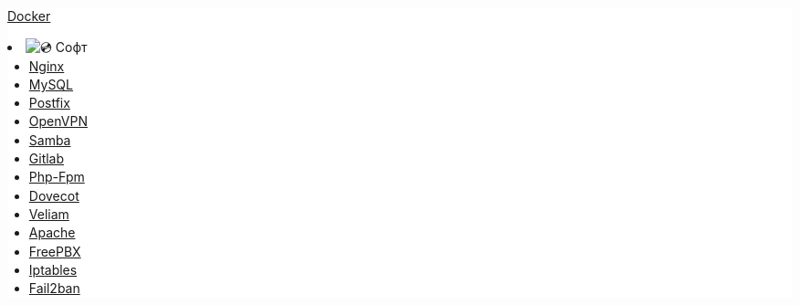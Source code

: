 <a href="https://serveradmin.ru/tag/docker/">Docker</a>
</li>
</ul>
<i class="mobile-arrows fa fa-chevron-down">
</i>
</li>
<li id="menu-item-13874" class="menu-item menu-item-type-custom menu-item-object-custom menu-item-has-children menu-item-13874">
<a>
<img draggable="false" role="img" class="emoji" alt="💿" src="https://s.w.org/images/core/emoji/14.0.0/svg/1f4bf.svg"> Софт</a>
<ul class="sub-menu menu-sub-content">
<li id="menu-item-13875" class="menu-item menu-item-type-custom menu-item-object-custom menu-item-13875">
<a href="https://serveradmin.ru/tag/nginx/">Nginx</a>
</li>
<li id="menu-item-13876" class="menu-item menu-item-type-custom menu-item-object-custom menu-item-13876">
<a href="https://serveradmin.ru/tag/mysql/">MySQL</a>
</li>
<li id="menu-item-13877" class="menu-item menu-item-type-custom menu-item-object-custom menu-item-13877">
<a href="https://serveradmin.ru/tag/postfix/">Postfix</a>
</li>
<li id="menu-item-13878" class="menu-item menu-item-type-custom menu-item-object-custom menu-item-13878">
<a href="https://serveradmin.ru/tag/openvpn/">OpenVPN</a>
</li>
<li id="menu-item-13879" class="menu-item menu-item-type-custom menu-item-object-custom menu-item-13879">
<a href="https://serveradmin.ru/tag/samba/">Samba</a>
</li>
<li id="menu-item-13880" class="menu-item menu-item-type-custom menu-item-object-custom menu-item-13880">
<a href="https://serveradmin.ru/tag/gitlab/">Gitlab</a>
</li>
<li id="menu-item-13881" class="menu-item menu-item-type-custom menu-item-object-custom menu-item-13881">
<a href="https://serveradmin.ru/tag/php-fpm/">Php-Fpm</a>
</li>
<li id="menu-item-13882" class="menu-item menu-item-type-custom menu-item-object-custom menu-item-13882">
<a href="https://serveradmin.ru/tag/dovecot/">Dovecot</a>
</li>
<li id="menu-item-13883" class="menu-item menu-item-type-custom menu-item-object-custom menu-item-13883">
<a href="https://serveradmin.ru/tag/veliam/">Veliam</a>
</li>
<li id="menu-item-13884" class="menu-item menu-item-type-custom menu-item-object-custom menu-item-13884">
<a href="https://serveradmin.ru/tag/apache/">Apache</a>
</li>
<li id="menu-item-13885" class="menu-item menu-item-type-custom menu-item-object-custom menu-item-13885">
<a href="https://serveradmin.ru/tag/FreePBX/">FreePBX</a>
</li>
<li id="menu-item-13887" class="menu-item menu-item-type-custom menu-item-object-custom menu-item-13887">
<a href="https://serveradmin.ru/tag/iptables/">Iptables</a>
</li>
<li id="menu-item-13888" class="menu-item menu-item-type-custom menu-item-object-custom menu-item-13888">
<a href="https://serveradmin.ru/tag/fail2ban/">Fail2ban</a>
</li>